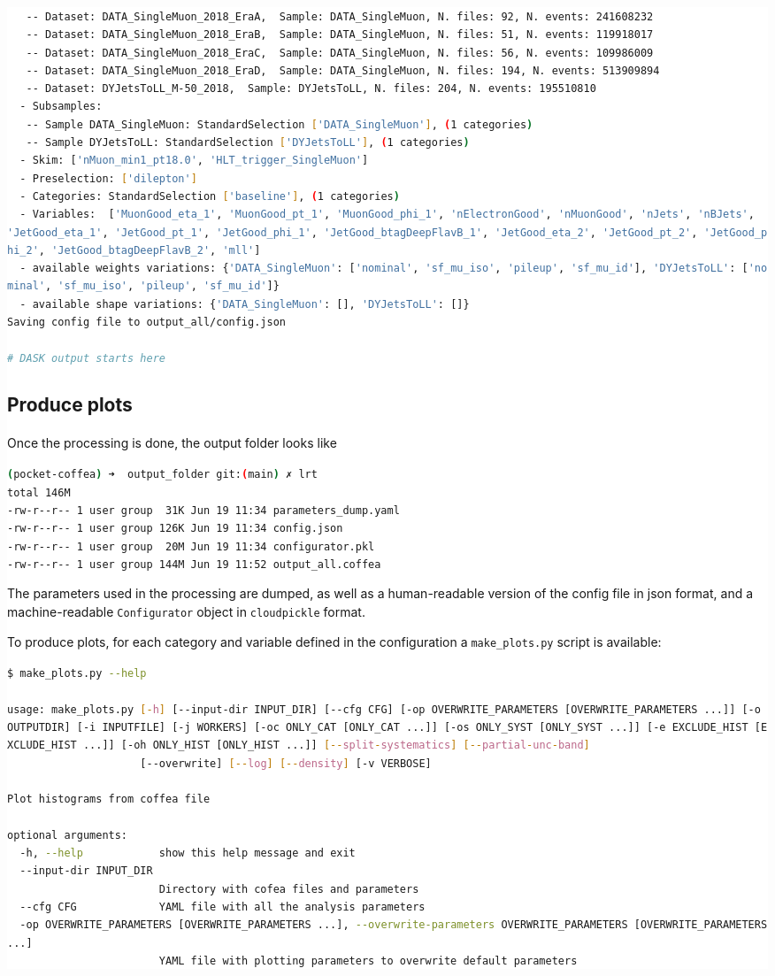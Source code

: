 ```bash
   -- Dataset: DATA_SingleMuon_2018_EraA,  Sample: DATA_SingleMuon, N. files: 92, N. events: 241608232
   -- Dataset: DATA_SingleMuon_2018_EraB,  Sample: DATA_SingleMuon, N. files: 51, N. events: 119918017
   -- Dataset: DATA_SingleMuon_2018_EraC,  Sample: DATA_SingleMuon, N. files: 56, N. events: 109986009
   -- Dataset: DATA_SingleMuon_2018_EraD,  Sample: DATA_SingleMuon, N. files: 194, N. events: 513909894
   -- Dataset: DYJetsToLL_M-50_2018,  Sample: DYJetsToLL, N. files: 204, N. events: 195510810
  - Subsamples:
   -- Sample DATA_SingleMuon: StandardSelection ['DATA_SingleMuon'], (1 categories)
   -- Sample DYJetsToLL: StandardSelection ['DYJetsToLL'], (1 categories)
  - Skim: ['nMuon_min1_pt18.0', 'HLT_trigger_SingleMuon']
  - Preselection: ['dilepton']
  - Categories: StandardSelection ['baseline'], (1 categories)
  - Variables:  ['MuonGood_eta_1', 'MuonGood_pt_1', 'MuonGood_phi_1', 'nElectronGood', 'nMuonGood', 'nJets', 'nBJets', 'JetGood_eta_1', 'JetGood_pt_1', 'JetGood_phi_1', 'JetGood_btagDeepFlavB_1', 'JetGood_eta_2', 'JetGood_pt_2', 'JetGood_phi_2', 'JetGood_btagDeepFlavB_2', 'mll']
  - available weights variations: {'DATA_SingleMuon': ['nominal', 'sf_mu_iso', 'pileup', 'sf_mu_id'], 'DYJetsToLL': ['nominal', 'sf_mu_iso', 'pileup', 'sf_mu_id']} 
  - available shape variations: {'DATA_SingleMuon': [], 'DYJetsToLL': []}
Saving config file to output_all/config.json

# DASK output starts here
```


## Produce plots

Once the processing is done, the output folder looks like

```bash
(pocket-coffea) ➜  output_folder git:(main) ✗ lrt
total 146M
-rw-r--r-- 1 user group  31K Jun 19 11:34 parameters_dump.yaml
-rw-r--r-- 1 user group 126K Jun 19 11:34 config.json
-rw-r--r-- 1 user group  20M Jun 19 11:34 configurator.pkl
-rw-r--r-- 1 user group 144M Jun 19 11:52 output_all.coffea
```

The parameters used in the processing are dumped, as well as a human-readable version of the config file in json format,
and a machine-readable `Configurator` object in `cloudpickle` format.

To produce plots, for each category and variable defined in the configuration a `make_plots.py` script is available:

```bash
$ make_plots.py --help

usage: make_plots.py [-h] [--input-dir INPUT_DIR] [--cfg CFG] [-op OVERWRITE_PARAMETERS [OVERWRITE_PARAMETERS ...]] [-o OUTPUTDIR] [-i INPUTFILE] [-j WORKERS] [-oc ONLY_CAT [ONLY_CAT ...]] [-os ONLY_SYST [ONLY_SYST ...]] [-e EXCLUDE_HIST [EXCLUDE_HIST ...]] [-oh ONLY_HIST [ONLY_HIST ...]] [--split-systematics] [--partial-unc-band]
                     [--overwrite] [--log] [--density] [-v VERBOSE]

Plot histograms from coffea file

optional arguments:
  -h, --help            show this help message and exit
  --input-dir INPUT_DIR
                        Directory with cofea files and parameters
  --cfg CFG             YAML file with all the analysis parameters
  -op OVERWRITE_PARAMETERS [OVERWRITE_PARAMETERS ...], --overwrite-parameters OVERWRITE_PARAMETERS [OVERWRITE_PARAMETERS ...]
                        YAML file with plotting parameters to overwrite default parameters
```